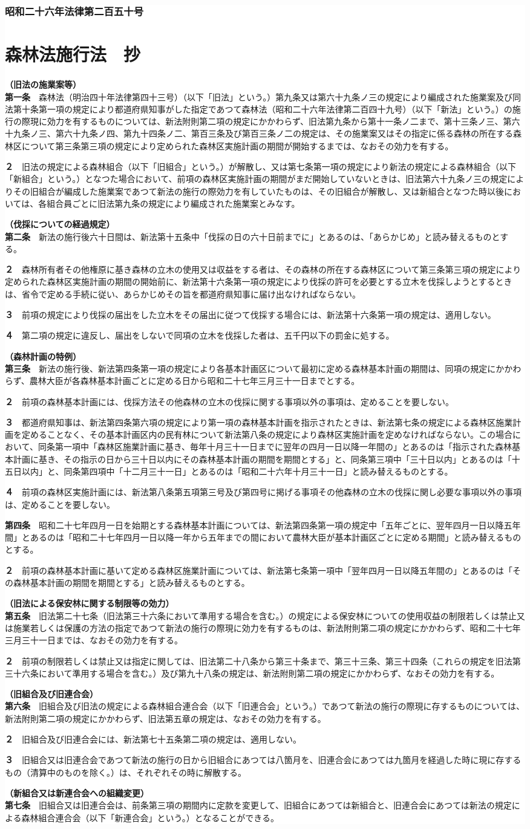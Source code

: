 ### 昭和二十六年法律第二百五十号  
# 森林法施行法　抄  
  
**（旧法の施業案等）**  
**第一条**　森林法（明治四十年法律第四十三号）（以下「旧法」という。）第九条又は第六十九条ノ三の規定により編成された施業案及び同法第十条第一項の規定により都道府県知事がした指定であつて森林法（昭和二十六年法律第二百四十九号）（以下「新法」という。）の施行の際現に効力を有するものについては、新法附則第二項の規定にかかわらず、旧法第九条から第十一条ノ二まで、第十三条ノ三、第六十九条ノ三、第六十九条ノ四、第九十四条ノ二、第百三条及び第百三条ノ二の規定は、その施業案又はその指定に係る森林の所在する森林区について第三条第三項の規定により定められた森林区実施計画の期間が開始するまでは、なおその効力を有する。  
  
**２**　旧法の規定による森林組合（以下「旧組合」という。）が解散し、又は第七条第一項の規定により新法の規定による森林組合（以下「新組合」という。）となつた場合において、前項の森林区実施計画の期間がまだ開始していないときは、旧法第六十九条ノ三の規定によりその旧組合が編成した施業案であつて新法の施行の際効力を有していたものは、その旧組合が解散し、又は新組合となつた時以後においては、各組合員ごとに旧法第九条の規定により編成された施業案とみなす。  
  
**（伐採についての経過規定）**  
**第二条**　新法の施行後六十日間は、新法第十五条中「伐採の日の六十日前までに」とあるのは、「あらかじめ」と読み替えるものとする。  
  
**２**　森林所有者その他権原に基き森林の立木の使用又は収益をする者は、その森林の所在する森林区について第三条第三項の規定により定められた森林区実施計画の期間の開始前に、新法第十六条第一項の規定により伐採の許可を必要とする立木を伐採しようとするときは、省令で定める手続に従い、あらかじめその旨を都道府県知事に届け出なければならない。  
  
**３**　前項の規定により伐採の届出をした立木をその届出に従つて伐採する場合には、新法第十六条第一項の規定は、適用しない。  
  
**４**　第二項の規定に違反し、届出をしないで同項の立木を伐採した者は、五千円以下の罰金に処する。  
  
**（森林計画の特例）**  
**第三条**　新法の施行後、新法第四条第一項の規定により各基本計画区について最初に定める森林基本計画の期間は、同項の規定にかかわらず、農林大臣が各森林基本計画ごとに定める日から昭和二十七年三月三十一日までとする。  
  
**２**　前項の森林基本計画には、伐採方法その他森林の立木の伐採に関する事項以外の事項は、定めることを要しない。  
  
**３**　都道府県知事は、新法第四条第六項の規定により第一項の森林基本計画を指示されたときは、新法第七条の規定による森林区施業計画を定めることなく、その基本計画区内の民有林について新法第八条の規定により森林区実施計画を定めなければならない。この場合において、同条第一項中「森林区施業計画に基き、毎年十月三十一日までに翌年の四月一日以降一年間の」とあるのは「指示された森林基本計画に基き、その指示の日から三十日以内にその森林基本計画の期間を期間とする」と、同条第三項中「三十日以内」とあるのは「十五日以内」と、同条第四項中「十二月三十一日」とあるのは「昭和二十六年十月三十一日」と読み替えるものとする。  
  
**４**　前項の森林区実施計画には、新法第八条第五項第三号及び第四号に掲げる事項その他森林の立木の伐採に関し必要な事項以外の事項は、定めることを要しない。  
  
**第四条**　昭和二十七年四月一日を始期とする森林基本計画については、新法第四条第一項の規定中「五年ごとに、翌年四月一日以降五年間」とあるのは「昭和二十七年四月一日以降一年から五年までの間において農林大臣が基本計画区ごとに定める期間」と読み替えるものとする。  
  
**２**　前項の森林基本計画に基いて定める森林区施業計画については、新法第七条第一項中「翌年四月一日以降五年間の」とあるのは「その森林基本計画の期間を期間とする」と読み替えるものとする。  
  
**（旧法による保安林に関する制限等の効力）**  
**第五条**　旧法第二十七条（旧法第三十六条において準用する場合を含む。）の規定による保安林についての使用収益の制限若しくは禁止又は施業若しくは保護の方法の指定であつて新法の施行の際現に効力を有するものは、新法附則第二項の規定にかかわらず、昭和二十七年三月三十一日までは、なおその効力を有する。  
  
**２**　前項の制限若しくは禁止又は指定に関しては、旧法第二十八条から第三十条まで、第三十三条、第三十四条（これらの規定を旧法第三十六条において準用する場合を含む。）及び第九十八条の規定は、新法附則第二項の規定にかかわらず、なおその効力を有する。  
  
**（旧組合及び旧連合会）**  
**第六条**　旧組合及び旧法の規定による森林組合連合会（以下「旧連合会」という。）であつて新法の施行の際現に存するものについては、新法附則第二項の規定にかかわらず、旧法第五章の規定は、なおその効力を有する。  
  
**２**　旧組合及び旧連合会には、新法第七十五条第二項の規定は、適用しない。  
  
**３**　旧組合又は旧連合会であつて新法の施行の日から旧組合にあつては八箇月を、旧連合会にあつては九箇月を経過した時に現に存するもの（清算中のものを除く。）は、それぞれその時に解散する。  
  
**（新組合又は新連合会への組織変更）**  
**第七条**　旧組合又は旧連合会は、前条第三項の期間内に定款を変更して、旧組合にあつては新組合と、旧連合会にあつては新法の規定による森林組合連合会（以下「新連合会」という。）となることができる。  
  